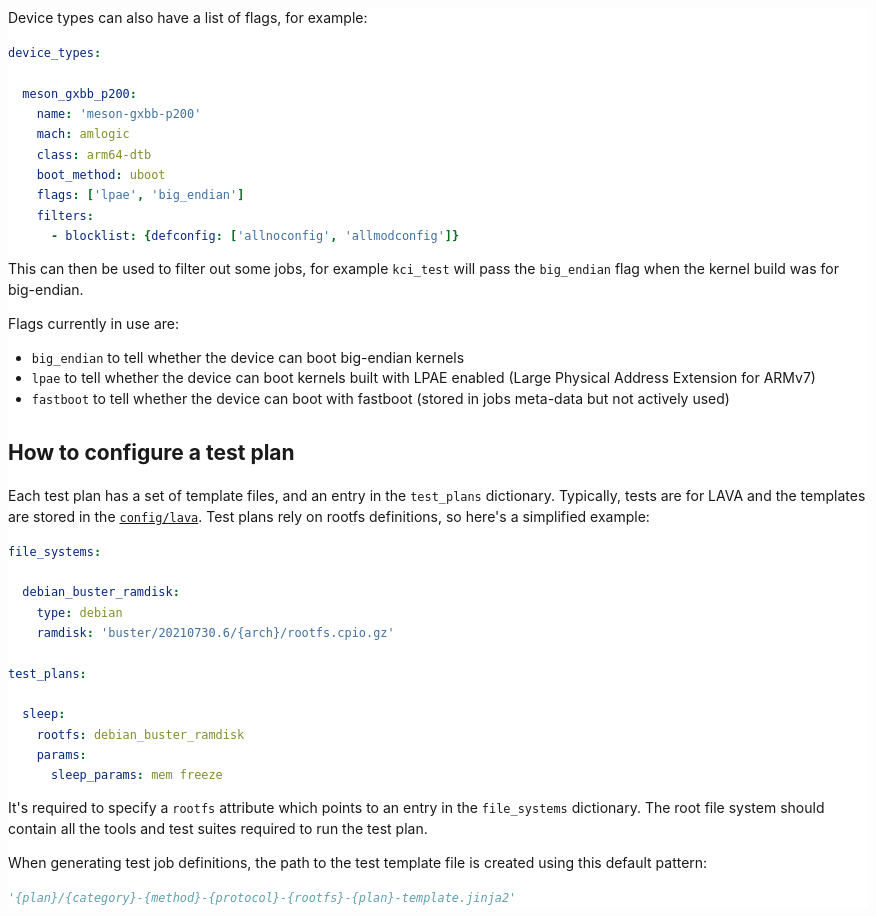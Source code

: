Device types can also have a list of flags, for example:

```yaml
device_types:

  meson_gxbb_p200:
    name: 'meson-gxbb-p200'
    mach: amlogic
    class: arm64-dtb
    boot_method: uboot
    flags: ['lpae', 'big_endian']
    filters:
      - blocklist: {defconfig: ['allnoconfig', 'allmodconfig']}
```

This can then be used to filter out some jobs, for example `kci_test` will pass
the `big_endian` flag when the kernel build was for big-endian.

Flags currently in use are:
* `big_endian` to tell whether the device can boot big-endian kernels
* `lpae` to tell whether the device can boot kernels built with LPAE enabled
  (Large Physical Address Extension for ARMv7)
* `fastboot` to tell whether the device can boot with fastboot (stored in jobs
  meta-data but not actively used)

## How to configure a test plan

Each test plan has a set of template files, and an entry in the `test_plans`
dictionary.  Typically, tests are for LAVA and the templates are stored in the
[`config/lava`](https://github.com/kernelci/kernelci-core/blob/main/config/lava).
Test plans rely on rootfs definitions, so here's a simplified example:

```yaml
file_systems:

  debian_buster_ramdisk:
    type: debian
    ramdisk: 'buster/20210730.6/{arch}/rootfs.cpio.gz'

test_plans:

  sleep:
    rootfs: debian_buster_ramdisk
    params:
      sleep_params: mem freeze
```

It's required to specify a `rootfs` attribute which points to an entry in the
`file_systems` dictionary.  The root file system should contain all the tools
and test suites required to run the test plan.

When generating test job definitions, the path to the test template file is
created using this default pattern:

```python
'{plan}/{category}-{method}-{protocol}-{rootfs}-{plan}-template.jinja2'
```
